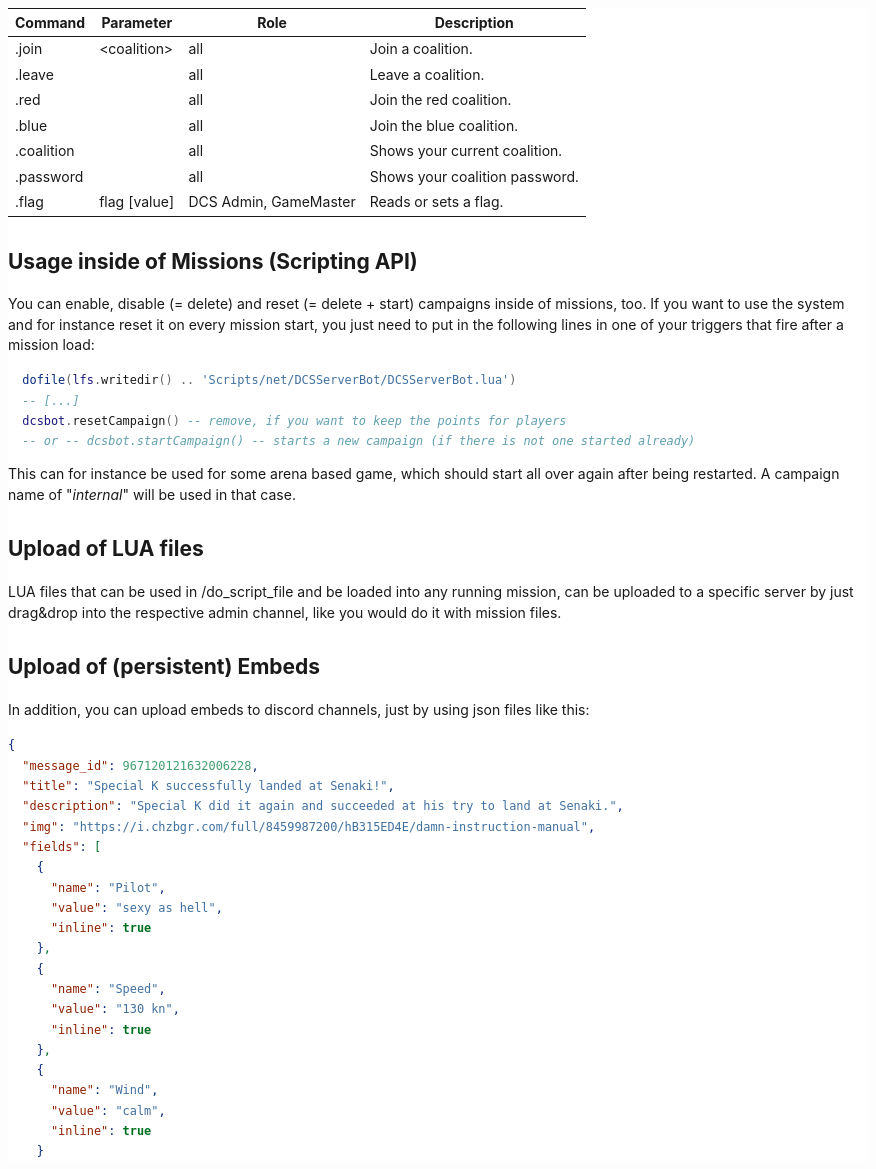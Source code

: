 | Command    | Parameter     | Role                  | Description                    |
|------------|---------------|-----------------------|--------------------------------|
| .join      | \<coalition\> | all                   | Join a coalition.              |
| .leave     |               | all                   | Leave a coalition.             |
| .red       |               | all                   | Join the red coalition.        |
| .blue      |               | all                   | Join the blue coalition.       |
| .coalition |               | all                   | Shows your current coalition.  |
| .password  |               | all                   | Shows your coalition password. |
| .flag      | flag [value]  | DCS Admin, GameMaster | Reads or sets a flag.          |

## Usage inside of Missions (Scripting API)
You can enable, disable (= delete) and reset (= delete + start) campaigns inside of missions, too. If you want to use 
the system and for instance reset it on every mission start, you just need to put in the following lines in one of 
your triggers that fire after a mission load:
```lua
  dofile(lfs.writedir() .. 'Scripts/net/DCSServerBot/DCSServerBot.lua')
  -- [...]
  dcsbot.resetCampaign() -- remove, if you want to keep the points for players
  -- or -- dcsbot.startCampaign() -- starts a new campaign (if there is not one started already)
```
This can for instance be used for some arena based game, which should start all over again after being restarted.
A campaign name of "_internal_" will be used in that case.

## Upload of LUA files
LUA files that can be used in /do_script_file and be loaded into any running mission, can be uploaded to a specific
server by just drag&drop into the respective admin channel, like you would do it with mission files.

## Upload of (persistent) Embeds

In addition, you can upload embeds to discord channels, just by using json files like this:

```json
{
  "message_id": 967120121632006228,
  "title": "Special K successfully landed at Senaki!",
  "description": "Special K did it again and succeeded at his try to land at Senaki.",
  "img": "https://i.chzbgr.com/full/8459987200/hB315ED4E/damn-instruction-manual",
  "fields": [
    {
      "name": "Pilot",
      "value": "sexy as hell",
      "inline": true
    },
    {
      "name": "Speed",
      "value": "130 kn",
      "inline": true
    },
    {
      "name": "Wind",
      "value": "calm",
      "inline": true
    }
```